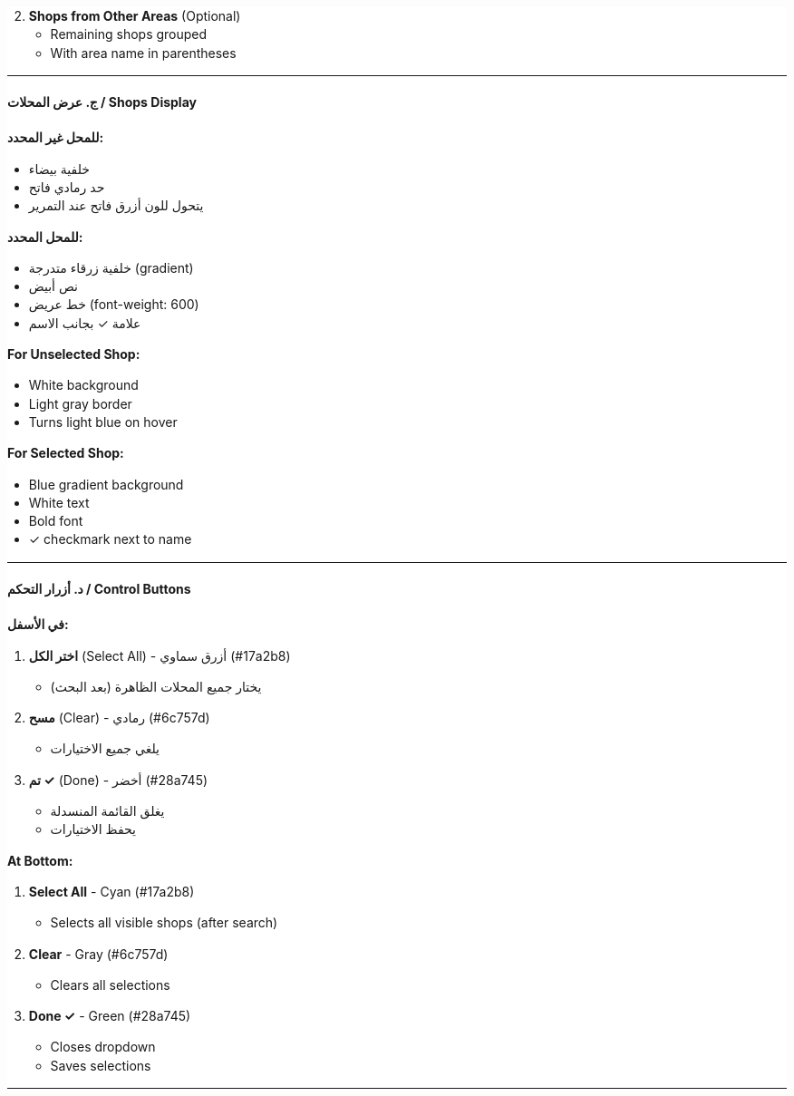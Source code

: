 2. **Shops from Other Areas** (Optional)
   - Remaining shops grouped
   - With area name in parentheses

---

#### ج. عرض المحلات / Shops Display

**للمحل غير المحدد:**
- خلفية بيضاء
- حد رمادي فاتح
- يتحول للون أزرق فاتح عند التمرير

**للمحل المحدد:**
- خلفية زرقاء متدرجة (gradient)
- نص أبيض
- خط عريض (font-weight: 600)
- علامة ✓ بجانب الاسم

**For Unselected Shop:**
- White background
- Light gray border
- Turns light blue on hover

**For Selected Shop:**
- Blue gradient background
- White text
- Bold font
- ✓ checkmark next to name

---

#### د. أزرار التحكم / Control Buttons

**في الأسفل:**
1. **اختر الكل** (Select All) - أزرق سماوي (#17a2b8)
   - يختار جميع المحلات الظاهرة (بعد البحث)

2. **مسح** (Clear) - رمادي (#6c757d)
   - يلغي جميع الاختيارات

3. **تم ✓** (Done) - أخضر (#28a745)
   - يغلق القائمة المنسدلة
   - يحفظ الاختيارات

**At Bottom:**
1. **Select All** - Cyan (#17a2b8)
   - Selects all visible shops (after search)

2. **Clear** - Gray (#6c757d)
   - Clears all selections

3. **Done ✓** - Green (#28a745)
   - Closes dropdown
   - Saves selections

---
